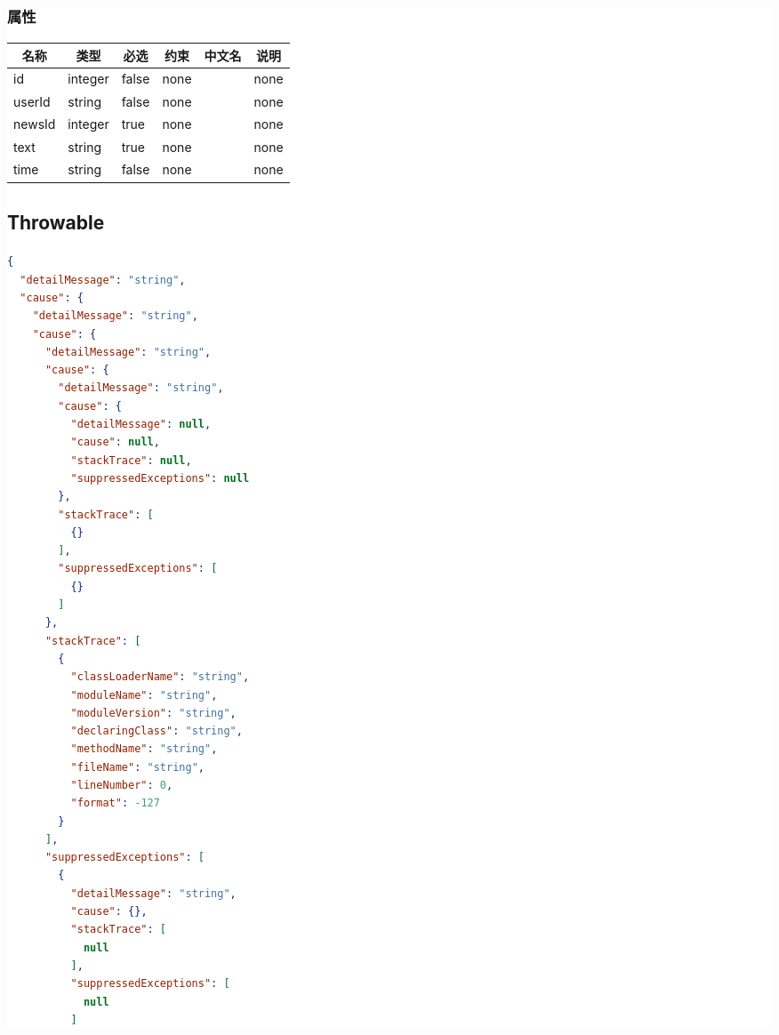 ### 属性

|名称|类型|必选|约束|中文名|说明|
|---|---|---|---|---|---|
|id|integer|false|none||none|
|userId|string|false|none||none|
|newsId|integer|true|none||none|
|text|string|true|none||none|
|time|string|false|none||none|

<h2 id="tocS_Throwable">Throwable</h2>

<a id="schemathrowable"></a>
<a id="schema_Throwable"></a>
<a id="tocSthrowable"></a>
<a id="tocsthrowable"></a>

```json
{
  "detailMessage": "string",
  "cause": {
    "detailMessage": "string",
    "cause": {
      "detailMessage": "string",
      "cause": {
        "detailMessage": "string",
        "cause": {
          "detailMessage": null,
          "cause": null,
          "stackTrace": null,
          "suppressedExceptions": null
        },
        "stackTrace": [
          {}
        ],
        "suppressedExceptions": [
          {}
        ]
      },
      "stackTrace": [
        {
          "classLoaderName": "string",
          "moduleName": "string",
          "moduleVersion": "string",
          "declaringClass": "string",
          "methodName": "string",
          "fileName": "string",
          "lineNumber": 0,
          "format": -127
        }
      ],
      "suppressedExceptions": [
        {
          "detailMessage": "string",
          "cause": {},
          "stackTrace": [
            null
          ],
          "suppressedExceptions": [
            null
          ]
```